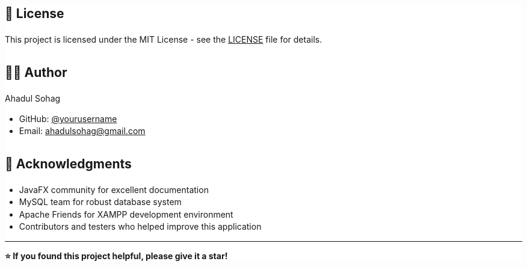 ## 📝 License

This project is licensed under the MIT License - see the [LICENSE](LICENSE) file for details.

## 👨‍💻 Author

 Ahadul Sohag
- GitHub: [@yourusername](https://github.com/ahadulsohag)
- Email: ahadulsohag@gmail.com

## 🙏 Acknowledgments

- JavaFX community for excellent documentation
- MySQL team for robust database system
- Apache Friends for XAMPP development environment
- Contributors and testers who helped improve this application

---

**⭐ If you found this project helpful, please give it a star!**
